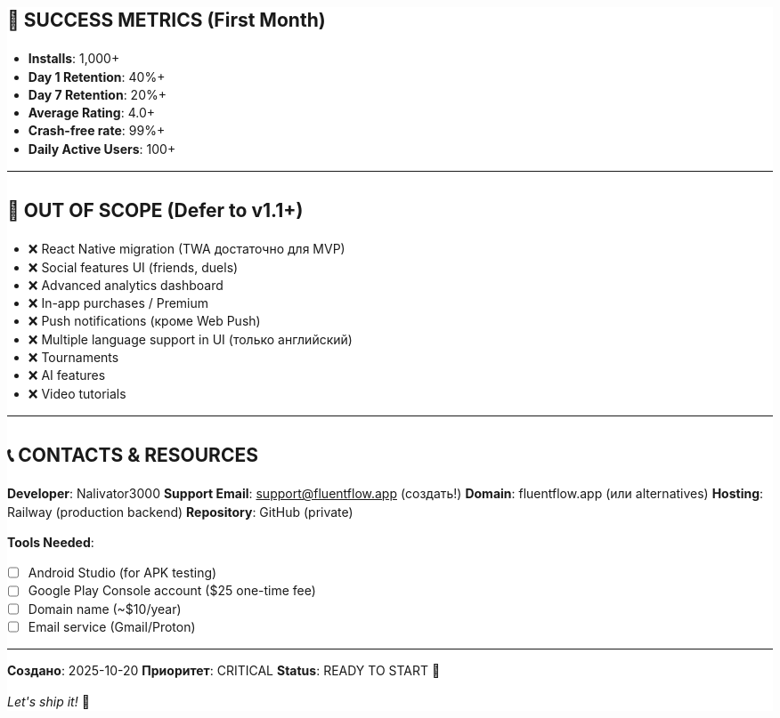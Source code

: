 
## 🎯 SUCCESS METRICS (First Month)

- **Installs**: 1,000+
- **Day 1 Retention**: 40%+
- **Day 7 Retention**: 20%+
- **Average Rating**: 4.0+
- **Crash-free rate**: 99%+
- **Daily Active Users**: 100+

---

## 🚫 OUT OF SCOPE (Defer to v1.1+)

- ❌ React Native migration (TWA достаточно для MVP)
- ❌ Social features UI (friends, duels)
- ❌ Advanced analytics dashboard
- ❌ In-app purchases / Premium
- ❌ Push notifications (кроме Web Push)
- ❌ Multiple language support in UI (только английский)
- ❌ Tournaments
- ❌ AI features
- ❌ Video tutorials

---

## 📞 CONTACTS & RESOURCES

**Developer**: Nalivator3000
**Support Email**: support@fluentflow.app (создать!)
**Domain**: fluentflow.app (или alternatives)
**Hosting**: Railway (production backend)
**Repository**: GitHub (private)

**Tools Needed**:
- [ ] Android Studio (for APK testing)
- [ ] Google Play Console account ($25 one-time fee)
- [ ] Domain name (~$10/year)
- [ ] Email service (Gmail/Proton)

---

**Создано**: 2025-10-20
**Приоритет**: CRITICAL
**Status**: READY TO START 🚀

*Let's ship it!* 📱
